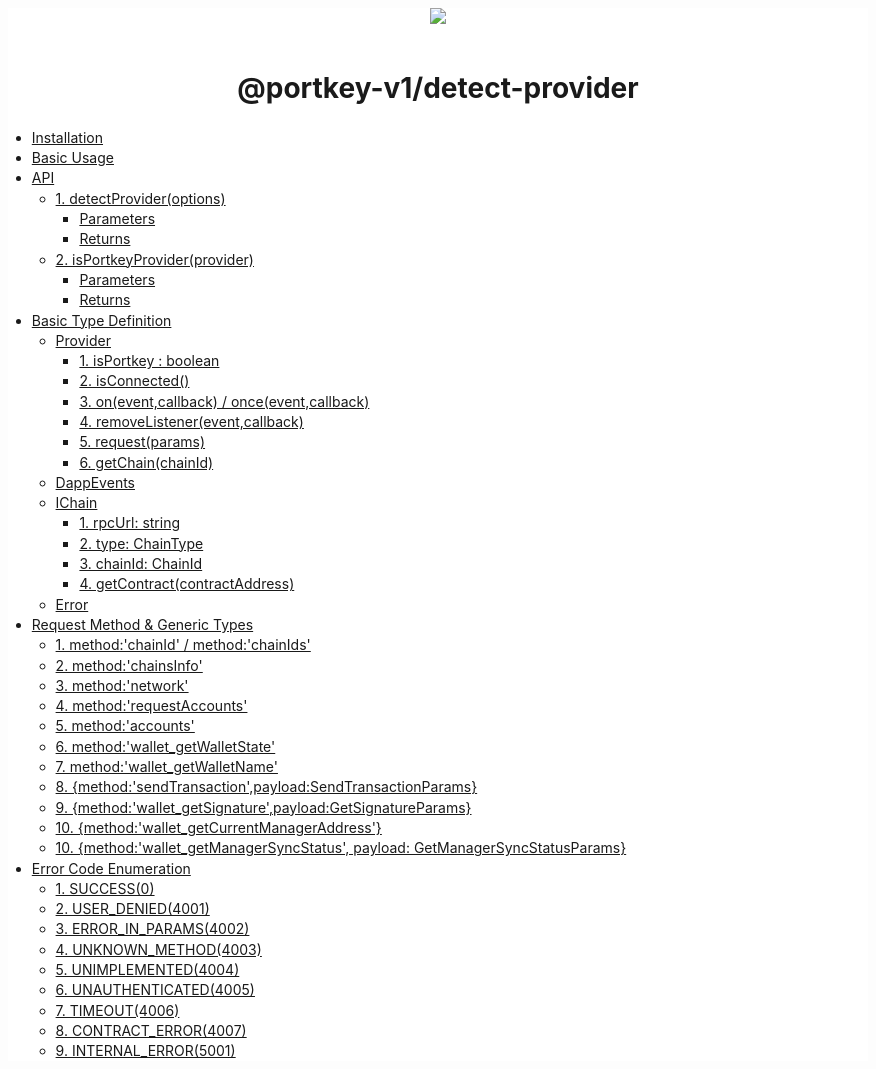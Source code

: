 <p align="center">
  <a href="https://portkeydocs.readthedocs.io/en/pre-release/PortkeyDIDSDK/index.html">
    <img width="200" src= "https://raw.githubusercontent.com/Portkey-Wallet/portkey-web/master/logo.png"/>
  </a>
</p>

<h1 align="center">@portkey-v1/detect-provider</h1>

- [Installation](#installation)
- [Basic Usage](#basic-usage)
- [API](#api)
  - [1. detectProvider(options)](#1-detectprovideroptions)
    - [Parameters](#parameters)
    - [Returns](#returns)
  - [2. isPortkeyProvider(provider)](#2-isportkeyproviderprovider)
    - [Parameters](#parameters-1)
    - [Returns](#returns-1)
- [Basic Type Definition](#basic-type-definition)
  - [Provider](#provider)
    - [1. isPortkey : boolean](#1-isportkey--boolean)
    - [2. isConnected()](#2-isconnected)
    - [3. on(event,callback) / once(event,callback)](#3-oneventcallback--onceeventcallback)
    - [4. removeListener(event,callback)](#4-removelistenereventcallback)
    - [5. request(params)](#5-requestparams)
    - [6. getChain(chainId)](#6-getchainchainid)
  - [DappEvents](#dappevents)
  - [IChain](#ichain)
    - [1. rpcUrl: string](#1-rpcurl-string)
    - [2. type: ChainType](#2-type-chaintype)
    - [3. chainId: ChainId](#3-chainid-chainid)
    - [4. getContract(contractAddress)](#4-getcontractcontractaddress)
  - [Error](#error)
- [Request Method \& Generic Types](#request-method--generic-types)
  - [1. method:'chainId' / method:'chainIds'](#1-methodchainid--methodchainids)
  - [2. method:'chainsInfo'](#2-methodchainsinfo)
  - [3. method:'network'](#3-methodnetwork)
  - [4. method:'requestAccounts'](#4-methodrequestaccounts)
  - [5. method:'accounts'](#5-methodaccounts)
  - [6. method:'wallet\_getWalletState'](#6-methodwallet_getwalletstate)
  - [7. method:'wallet\_getWalletName'](#7-methodwallet_getwalletname)
  - [8. {method:'sendTransaction',payload:SendTransactionParams}](#8-methodsendtransactionpayloadsendtransactionparams)
  - [9. {method:'wallet\_getSignature',payload:GetSignatureParams}](#9-methodwallet_getsignaturepayloadgetsignatureparams)
  - [10. {method:'wallet\_getCurrentManagerAddress'}](#10-methodwallet_getcurrentmanageraddress)
  - [10. {method:'wallet\_getManagerSyncStatus', payload: GetManagerSyncStatusParams}](#10-methodwallet_getmanagersyncstatus-payload-getmanagersyncstatusparams)
- [Error Code Enumeration](#error-code-enumeration)
  - [1. SUCCESS(0)](#1-success0)
  - [2. USER\_DENIED(4001)](#2-user_denied4001)
  - [3. ERROR\_IN\_PARAMS(4002)](#3-error_in_params4002)
  - [4. UNKNOWN\_METHOD(4003)](#4-unknown_method4003)
  - [5. UNIMPLEMENTED(4004)](#5-unimplemented4004)
  - [6. UNAUTHENTICATED(4005)](#6-unauthenticated4005)
  - [7. TIMEOUT(4006)](#7-timeout4006)
  - [8. CONTRACT\_ERROR(4007)](#8-contract_error4007)
  - [9. INTERNAL\_ERROR(5001)](#9-internal_error5001)
